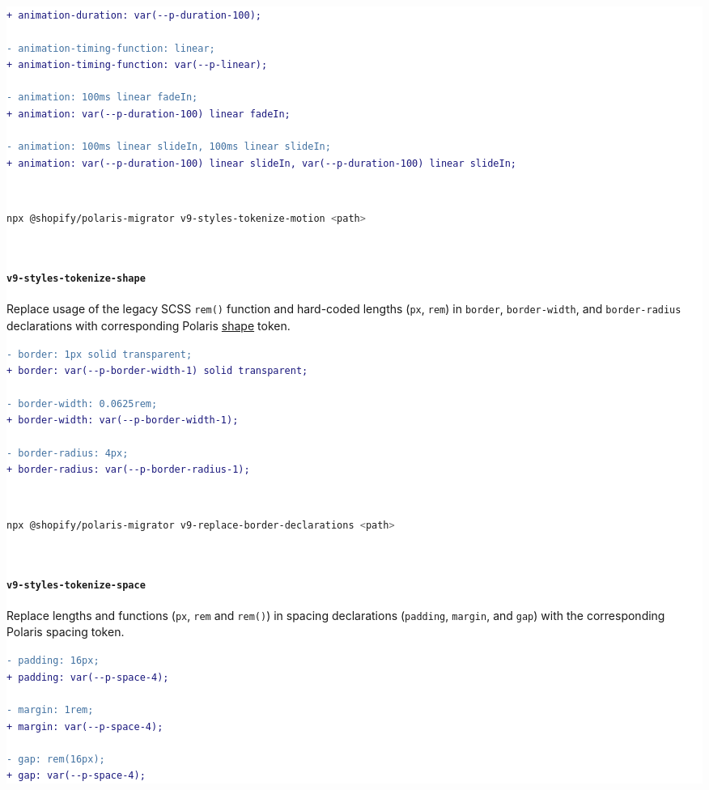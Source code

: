 ```diff
+ animation-duration: var(--p-duration-100);

- animation-timing-function: linear;
+ animation-timing-function: var(--p-linear);

- animation: 100ms linear fadeIn;
+ animation: var(--p-duration-100) linear fadeIn;

- animation: 100ms linear slideIn, 100ms linear slideIn;
+ animation: var(--p-duration-100) linear slideIn, var(--p-duration-100) linear slideIn;
```

<br />

```sh
npx @shopify/polaris-migrator v9-styles-tokenize-motion <path>
```

<br />

#### `v9-styles-tokenize-shape`

Replace usage of the legacy SCSS `rem()` function and hard-coded lengths (`px`, `rem`) in `border`, `border-width`, and `border-radius` declarations with corresponding Polaris [shape](https://github.com/Shopify/polaris/blob/e11f52f04bea123219d7b5c96cda181de6471bb8/src/tokens/token-groups/shape.json) token.

```diff
- border: 1px solid transparent;
+ border: var(--p-border-width-1) solid transparent;

- border-width: 0.0625rem;
+ border-width: var(--p-border-width-1);

- border-radius: 4px;
+ border-radius: var(--p-border-radius-1);
```

<br />

```sh
npx @shopify/polaris-migrator v9-replace-border-declarations <path>
```

<br />

#### `v9-styles-tokenize-space`

Replace lengths and functions (`px`, `rem` and `rem()`) in spacing declarations (`padding`, `margin`, and `gap`) with the corresponding Polaris spacing token.

```diff
- padding: 16px;
+ padding: var(--p-space-4);

- margin: 1rem;
+ margin: var(--p-space-4);

- gap: rem(16px);
+ gap: var(--p-space-4);
```
